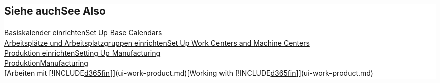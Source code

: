 ## <a name="see-also"></a><span data-ttu-id="42a17-173">Siehe auch</span><span class="sxs-lookup"><span data-stu-id="42a17-173">See Also</span></span>  
[<span data-ttu-id="42a17-174">Basiskalender einrichten</span><span class="sxs-lookup"><span data-stu-id="42a17-174">Set Up Base Calendars</span></span>](across-how-to-assign-base-calendars.md)  
[<span data-ttu-id="42a17-175">Arbeitsplätze und Arbeitsplatzgruppen einrichten</span><span class="sxs-lookup"><span data-stu-id="42a17-175">Set Up Work Centers and Machine Centers</span></span>](production-how-to-set-up-work-and-machine-centers.md)  
[<span data-ttu-id="42a17-176">Produktion einrichten</span><span class="sxs-lookup"><span data-stu-id="42a17-176">Setting Up Manufacturing</span></span>](production-configure-production-processes.md)  
[<span data-ttu-id="42a17-177">Produktion</span><span class="sxs-lookup"><span data-stu-id="42a17-177">Manufacturing</span></span>](production-manage-manufacturing.md)  
<span data-ttu-id="42a17-178">[Arbeiten mit [!INCLUDE[d365fin](includes/d365fin_md.md)]](ui-work-product.md)</span><span class="sxs-lookup"><span data-stu-id="42a17-178">[Working with [!INCLUDE[d365fin](includes/d365fin_md.md)]](ui-work-product.md)</span></span>  
